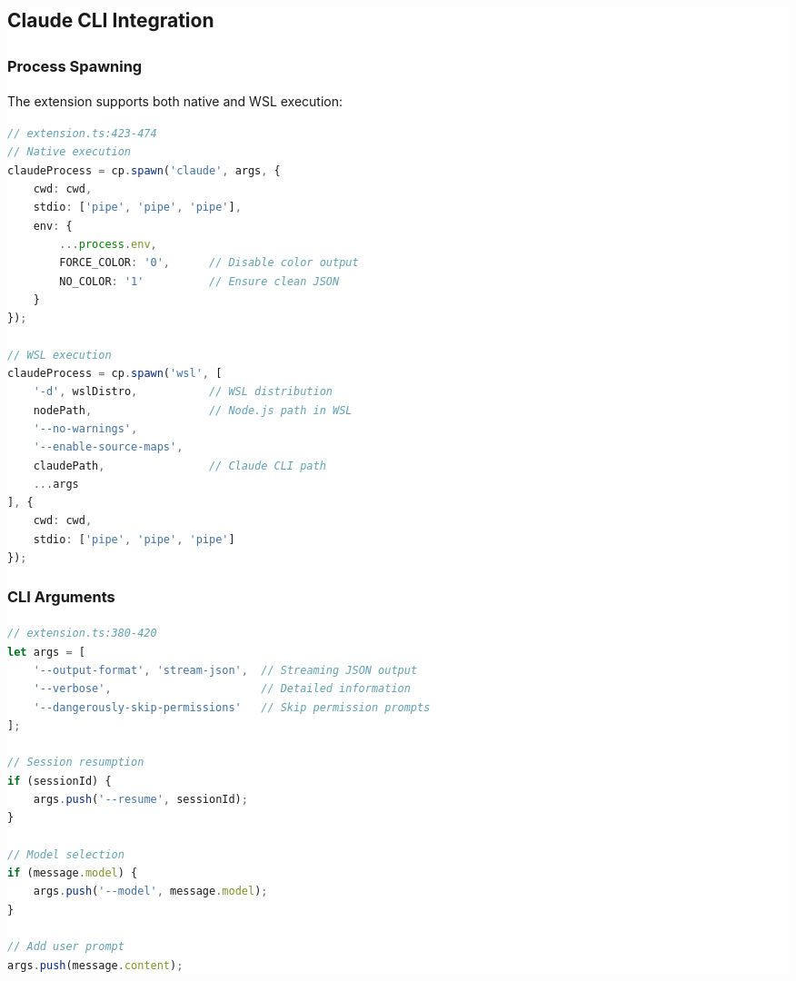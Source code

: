 ## Claude CLI Integration

### Process Spawning

The extension supports both native and WSL execution:

```typescript
// extension.ts:423-474
// Native execution
claudeProcess = cp.spawn('claude', args, {
    cwd: cwd,
    stdio: ['pipe', 'pipe', 'pipe'],
    env: {
        ...process.env,
        FORCE_COLOR: '0',      // Disable color output
        NO_COLOR: '1'          // Ensure clean JSON
    }
});

// WSL execution
claudeProcess = cp.spawn('wsl', [
    '-d', wslDistro,           // WSL distribution
    nodePath,                  // Node.js path in WSL
    '--no-warnings',
    '--enable-source-maps',
    claudePath,                // Claude CLI path
    ...args
], {
    cwd: cwd,
    stdio: ['pipe', 'pipe', 'pipe']
});
```

### CLI Arguments

```typescript
// extension.ts:380-420
let args = [
    '--output-format', 'stream-json',  // Streaming JSON output
    '--verbose',                       // Detailed information
    '--dangerously-skip-permissions'   // Skip permission prompts
];

// Session resumption
if (sessionId) {
    args.push('--resume', sessionId);
}

// Model selection
if (message.model) {
    args.push('--model', message.model);
}

// Add user prompt
args.push(message.content);
```
